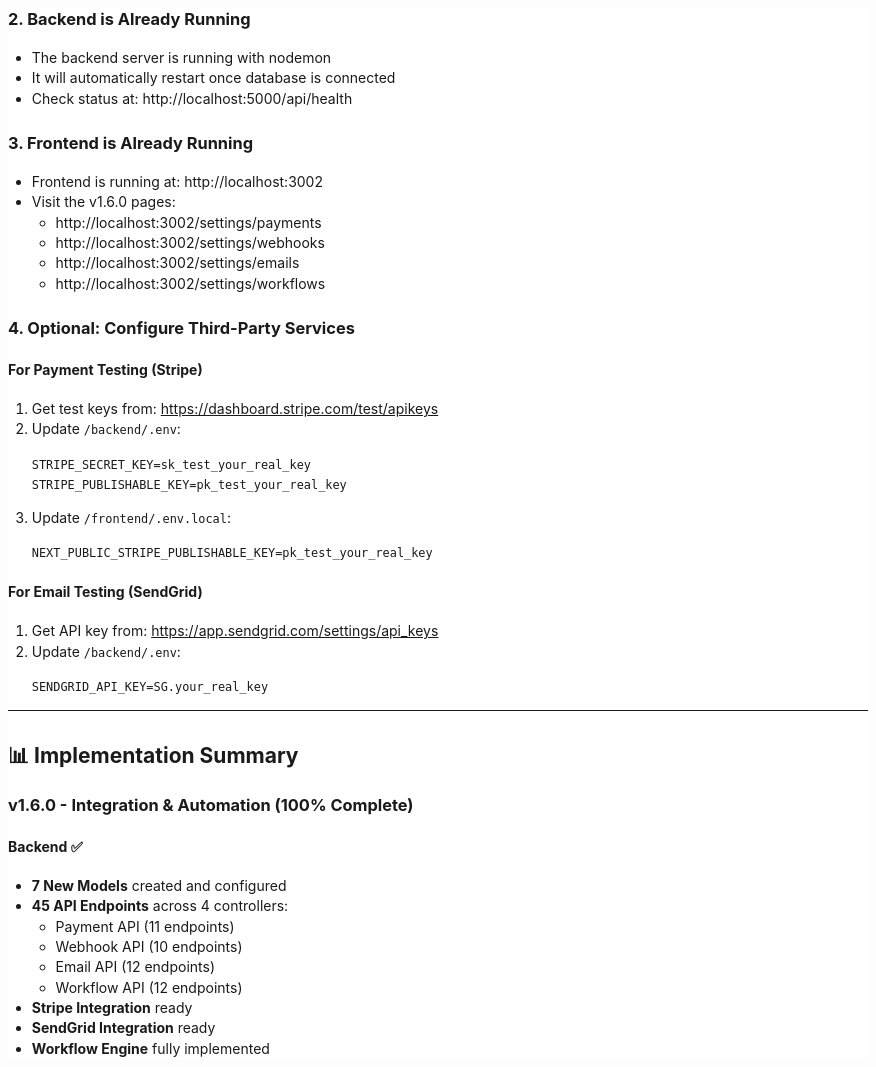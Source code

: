 ### 2. Backend is Already Running
- The backend server is running with nodemon
- It will automatically restart once database is connected
- Check status at: http://localhost:5000/api/health

### 3. Frontend is Already Running
- Frontend is running at: http://localhost:3002
- Visit the v1.6.0 pages:
  - http://localhost:3002/settings/payments
  - http://localhost:3002/settings/webhooks
  - http://localhost:3002/settings/emails
  - http://localhost:3002/settings/workflows

### 4. Optional: Configure Third-Party Services

#### For Payment Testing (Stripe)
1. Get test keys from: https://dashboard.stripe.com/test/apikeys
2. Update `/backend/.env`:
   ```
   STRIPE_SECRET_KEY=sk_test_your_real_key
   STRIPE_PUBLISHABLE_KEY=pk_test_your_real_key
   ```
3. Update `/frontend/.env.local`:
   ```
   NEXT_PUBLIC_STRIPE_PUBLISHABLE_KEY=pk_test_your_real_key
   ```

#### For Email Testing (SendGrid)
1. Get API key from: https://app.sendgrid.com/settings/api_keys
2. Update `/backend/.env`:
   ```
   SENDGRID_API_KEY=SG.your_real_key
   ```

---

## 📊 Implementation Summary

### v1.6.0 - Integration & Automation (100% Complete)

#### Backend ✅
- **7 New Models** created and configured
- **45 API Endpoints** across 4 controllers:
  - Payment API (11 endpoints)
  - Webhook API (10 endpoints)
  - Email API (12 endpoints)
  - Workflow API (12 endpoints)
- **Stripe Integration** ready
- **SendGrid Integration** ready
- **Workflow Engine** fully implemented
